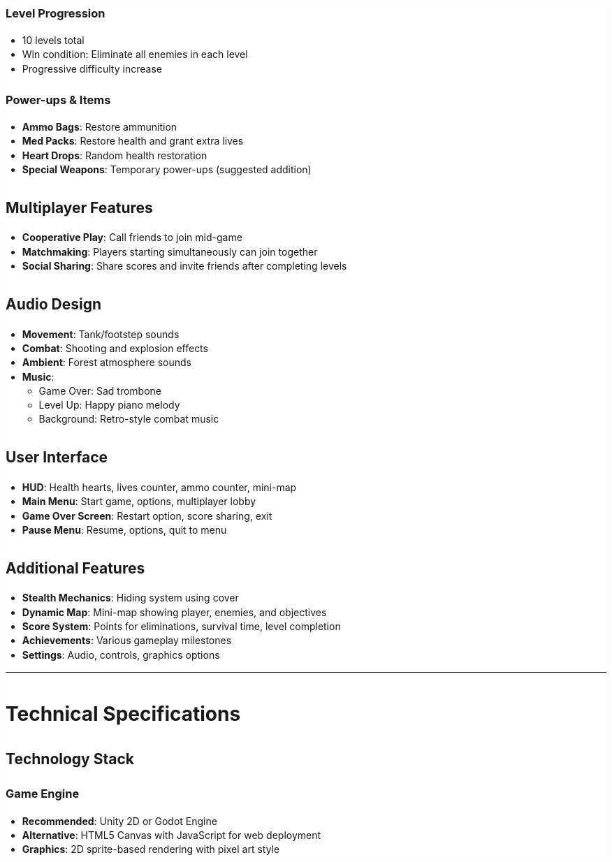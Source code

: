 ### Level Progression
- 10 levels total
- Win condition: Eliminate all enemies in each level
- Progressive difficulty increase

### Power-ups & Items
- **Ammo Bags**: Restore ammunition
- **Med Packs**: Restore health and grant extra lives
- **Heart Drops**: Random health restoration
- **Special Weapons**: Temporary power-ups (suggested addition)

## Multiplayer Features
- **Cooperative Play**: Call friends to join mid-game
- **Matchmaking**: Players starting simultaneously can join together
- **Social Sharing**: Share scores and invite friends after completing levels

## Audio Design
- **Movement**: Tank/footstep sounds
- **Combat**: Shooting and explosion effects
- **Ambient**: Forest atmosphere sounds
- **Music**: 
  - Game Over: Sad trombone
  - Level Up: Happy piano melody
  - Background: Retro-style combat music

## User Interface
- **HUD**: Health hearts, lives counter, ammo counter, mini-map
- **Main Menu**: Start game, options, multiplayer lobby
- **Game Over Screen**: Restart option, score sharing, exit
- **Pause Menu**: Resume, options, quit to menu

## Additional Features
- **Stealth Mechanics**: Hiding system using cover
- **Dynamic Map**: Mini-map showing player, enemies, and objectives
- **Score System**: Points for eliminations, survival time, level completion
- **Achievements**: Various gameplay milestones
- **Settings**: Audio, controls, graphics options

---

# Technical Specifications

## Technology Stack

### Game Engine
- **Recommended**: Unity 2D or Godot Engine
- **Alternative**: HTML5 Canvas with JavaScript for web deployment
- **Graphics**: 2D sprite-based rendering with pixel art style
